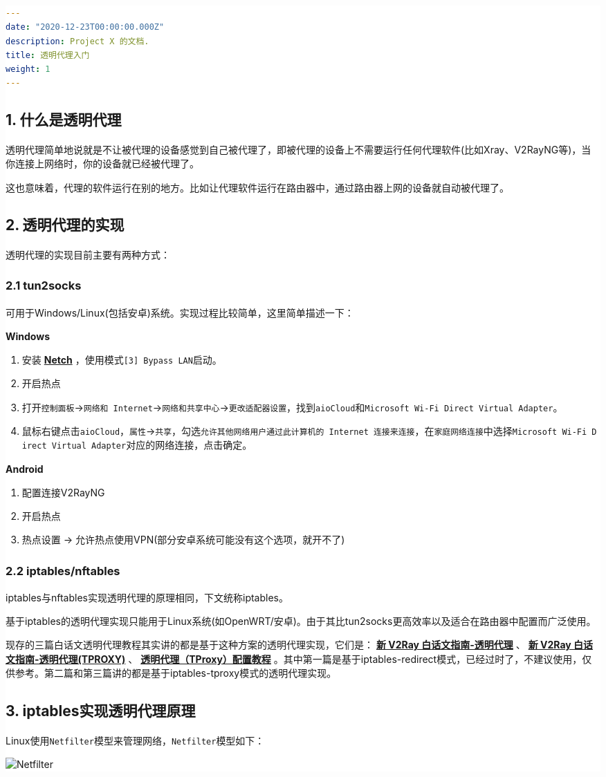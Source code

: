 ```yaml
---
date: "2020-12-23T00:00:00.000Z"
description: Project X 的文档.
title: 透明代理入门 
weight: 1
---
```


## 1. 什么是透明代理
透明代理简单地说就是不让被代理的设备感觉到自己被代理了，即被代理的设备上不需要运行任何代理软件(比如Xray、V2RayNG等)，当你连接上网络时，你的设备就已经被代理了。

这也意味着，代理的软件运行在别的地方。比如让代理软件运行在路由器中，通过路由器上网的设备就自动被代理了。
## 2. 透明代理的实现
透明代理的实现目前主要有两种方式：

### 2.1 tun2socks

可用于Windows/Linux(包括安卓)系统。实现过程比较简单，这里简单描述一下：

**Windows**

1. 安装 **[Netch](https://github.com/NetchX/Netch/releases)** ，使用模式`[3] Bypass LAN`启动。

2. 开启热点

3. 打开`控制面板`->`网络和 Internet`->`网络和共享中心`->`更改适配器设置`，找到`aioCloud`和`Microsoft Wi-Fi Direct Virtual Adapter`。

4. 鼠标右键点击`aioCloud`，`属性`->`共享`，勾选`允许其他网络用户通过此计算机的 Internet 连接来连接`，在`家庭网络连接`中选择`Microsoft Wi-Fi Direct Virtual Adapter`对应的网络连接，点击确定。

**Android**

1. 配置连接V2RayNG

2. 开启热点

3. 热点设置 -> 允许热点使用VPN(部分安卓系统可能没有这个选项，就开不了)

### 2.2 iptables/nftables

iptables与nftables实现透明代理的原理相同，下文统称iptables。

基于iptables的透明代理实现只能用于Linux系统(如OpenWRT/安卓)。由于其比tun2socks更高效率以及适合在路由器中配置而广泛使用。

现存的三篇白话文透明代理教程其实讲的都是基于这种方案的透明代理实现，它们是： **[新 V2Ray 白话文指南-透明代理](https://guide.v2fly.org/app/transparent_proxy.html)** 、 **[新 V2Ray 白话文指南-透明代理(TPROXY)](https://guide.v2fly.org/app/tproxy.html)** 、 **[透明代理（TProxy）配置教程](../../tproxy)** 。其中第一篇是基于iptables-redirect模式，已经过时了，不建议使用，仅供参考。第二篇和第三篇讲的都是基于iptables-tproxy模式的透明代理实现。

## 3. iptables实现透明代理原理
Linux使用`Netfilter`模型来管理网络，`Netfilter`模型如下：

![Netfilter](../netfilter.png)
